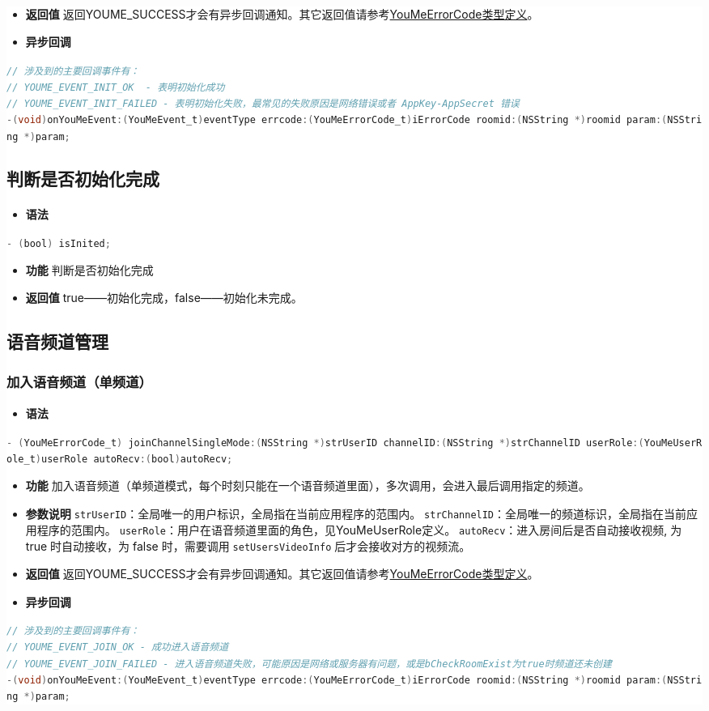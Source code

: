 * **返回值**
返回YOUME_SUCCESS才会有异步回调通知。其它返回值请参考[YouMeErrorCode类型定义](/doc/TalkMacosStatusCode.php#YouMeErrorCode类型定义)。

* **异步回调**
```objectivec
// 涉及到的主要回调事件有：
// YOUME_EVENT_INIT_OK  - 表明初始化成功
// YOUME_EVENT_INIT_FAILED - 表明初始化失败，最常见的失败原因是网络错误或者 AppKey-AppSecret 错误
-(void)onYouMeEvent:(YouMeEvent_t)eventType errcode:(YouMeErrorCode_t)iErrorCode roomid:(NSString *)roomid param:(NSString *)param;
```

## 判断是否初始化完成

* **语法**
```objectivec
- (bool) isInited;
```

* **功能**
判断是否初始化完成

* **返回值**
true——初始化完成，false——初始化未完成。


## 语音频道管理

### 加入语音频道（单频道）

* **语法**
```objectivec
- (YouMeErrorCode_t) joinChannelSingleMode:(NSString *)strUserID channelID:(NSString *)strChannelID userRole:(YouMeUserRole_t)userRole autoRecv:(bool)autoRecv;
```

* **功能**
加入语音频道（单频道模式，每个时刻只能在一个语音频道里面），多次调用，会进入最后调用指定的频道。

* **参数说明**
`strUserID`：全局唯一的用户标识，全局指在当前应用程序的范围内。
`strChannelID`：全局唯一的频道标识，全局指在当前应用程序的范围内。
`userRole`：用户在语音频道里面的角色，见YouMeUserRole定义。
`autoRecv`：进入房间后是否自动接收视频, 为 true 时自动接收，为 false 时，需要调用 `setUsersVideoInfo` 后才会接收对方的视频流。

* **返回值**
返回YOUME_SUCCESS才会有异步回调通知。其它返回值请参考[YouMeErrorCode类型定义](/doc/TalkMacosStatusCode.php#YouMeErrorCode类型定义)。

* **异步回调**
```objectivec
// 涉及到的主要回调事件有：
// YOUME_EVENT_JOIN_OK - 成功进入语音频道
// YOUME_EVENT_JOIN_FAILED - 进入语音频道失败，可能原因是网络或服务器有问题，或是bCheckRoomExist为true时频道还未创建
-(void)onYouMeEvent:(YouMeEvent_t)eventType errcode:(YouMeErrorCode_t)iErrorCode roomid:(NSString *)roomid param:(NSString *)param;
```
